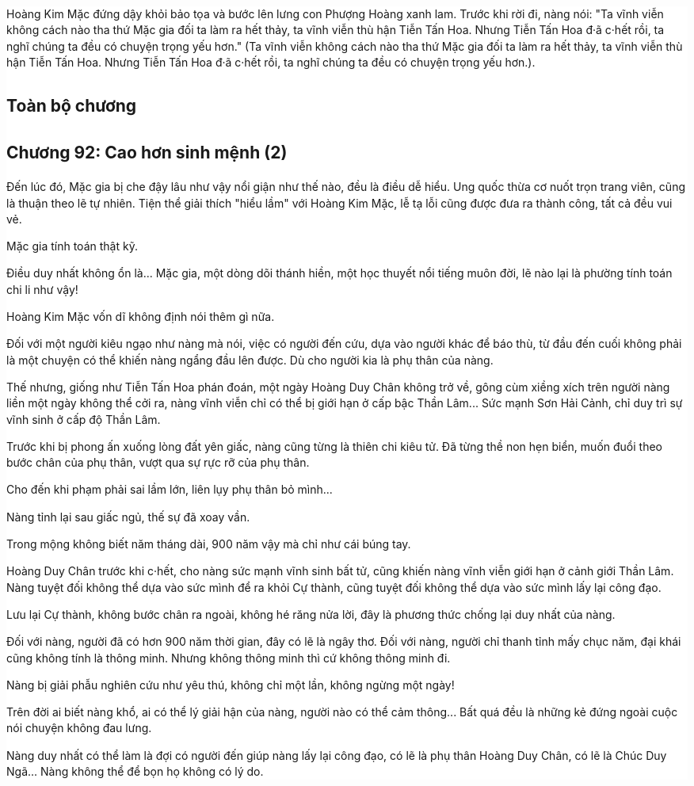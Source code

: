 Hoàng Kim Mặc đứng dậy khỏi bảo tọa và bước lên lưng con Phượng Hoàng xanh lam. Trước khi rời đi, nàng nói: "Ta vĩnh viễn không cách nào tha thứ Mặc gia đối ta làm ra hết thảy, ta vĩnh viễn thù hận Tiễn Tấn Hoa. Nhưng Tiễn Tấn Hoa đ·ã c·hết rồi, ta nghĩ chúng ta đều có chuyện trọng yếu hơn." (Ta vĩnh viễn không cách nào tha thứ Mặc gia đối ta làm ra hết thảy, ta vĩnh viễn thù hận Tiễn Tấn Hoa. Nhưng Tiễn Tấn Hoa đ·ã c·hết rồi, ta nghĩ chúng ta đều có chuyện trọng yếu hơn.).

## Toàn bộ chương

## Chương 92: Cao hơn sinh mệnh (2)

Đến lúc đó, Mặc gia bị che đậy lâu như vậy nổi giận như thế nào, đều là điều dễ hiểu. Ung quốc thừa cơ nuốt trọn trang viên, cũng là thuận theo lẽ tự nhiên. Tiện thể giải thích "hiểu lầm" với Hoàng Kim Mặc, lễ tạ lỗi cũng được đưa ra thành công, tất cả đều vui vẻ.

Mặc gia tính toán thật kỹ.

Điều duy nhất không ổn là... Mặc gia, một dòng dõi thánh hiền, một học thuyết nổi tiếng muôn đời, lẽ nào lại là phường tính toán chi li như vậy!

Hoàng Kim Mặc vốn dĩ không định nói thêm gì nữa.

Đối với một người kiêu ngạo như nàng mà nói, việc có người đến cứu, dựa vào người khác để báo thù, từ đầu đến cuối không phải là một chuyện có thể khiến nàng ngẩng đầu lên được. Dù cho người kia là phụ thân của nàng.

Thế nhưng, giống như Tiễn Tấn Hoa phán đoán, một ngày Hoàng Duy Chân không trở về, gông cùm xiềng xích trên người nàng liền một ngày không thể cởi ra, nàng vĩnh viễn chỉ có thể bị giới hạn ở cấp bậc Thần Lâm... Sức mạnh Sơn Hải Cảnh, chỉ duy trì sự vĩnh sinh ở cấp độ Thần Lâm.

Trước khi bị phong ấn xuống lòng đất yên giấc, nàng cũng từng là thiên chi kiêu tử. Đã từng thề non hẹn biển, muốn đuổi theo bước chân của phụ thân, vượt qua sự rực rỡ của phụ thân.

Cho đến khi phạm phải sai lầm lớn, liên lụy phụ thân bỏ mình...

Nàng tỉnh lại sau giấc ngủ, thế sự đã xoay vần.

Trong mộng không biết năm tháng dài, 900 năm vậy mà chỉ như cái búng tay.

Hoàng Duy Chân trước khi c·hết, cho nàng sức mạnh vĩnh sinh bất tử, cũng khiến nàng vĩnh viễn giới hạn ở cảnh giới Thần Lâm. Nàng tuyệt đối không thể dựa vào sức mình để ra khỏi Cự thành, cũng tuyệt đối không thể dựa vào sức mình lấy lại công đạo.

Lưu lại Cự thành, không bước chân ra ngoài, không hé răng nửa lời, đây là phương thức chống lại duy nhất của nàng.

Đối với nàng, người đã có hơn 900 năm thời gian, đây có lẽ là ngây thơ. Đối với nàng, người chỉ thanh tỉnh mấy chục năm, đại khái cũng không tính là thông minh. Nhưng không thông minh thì cứ không thông minh đi.

Nàng bị giải phẫu nghiên cứu như yêu thú, không chỉ một lần, không ngừng một ngày!

Trên đời ai biết nàng khổ, ai có thể lý giải hận của nàng, người nào có thể cảm thông... Bất quá đều là những kẻ đứng ngoài cuộc nói chuyện không đau lưng.

Nàng duy nhất có thể làm là đợi có người đến giúp nàng lấy lại công đạo, có lẽ là phụ thân Hoàng Duy Chân, có lẽ là Chúc Duy Ngã... Nàng không thể để bọn họ không có lý do.
